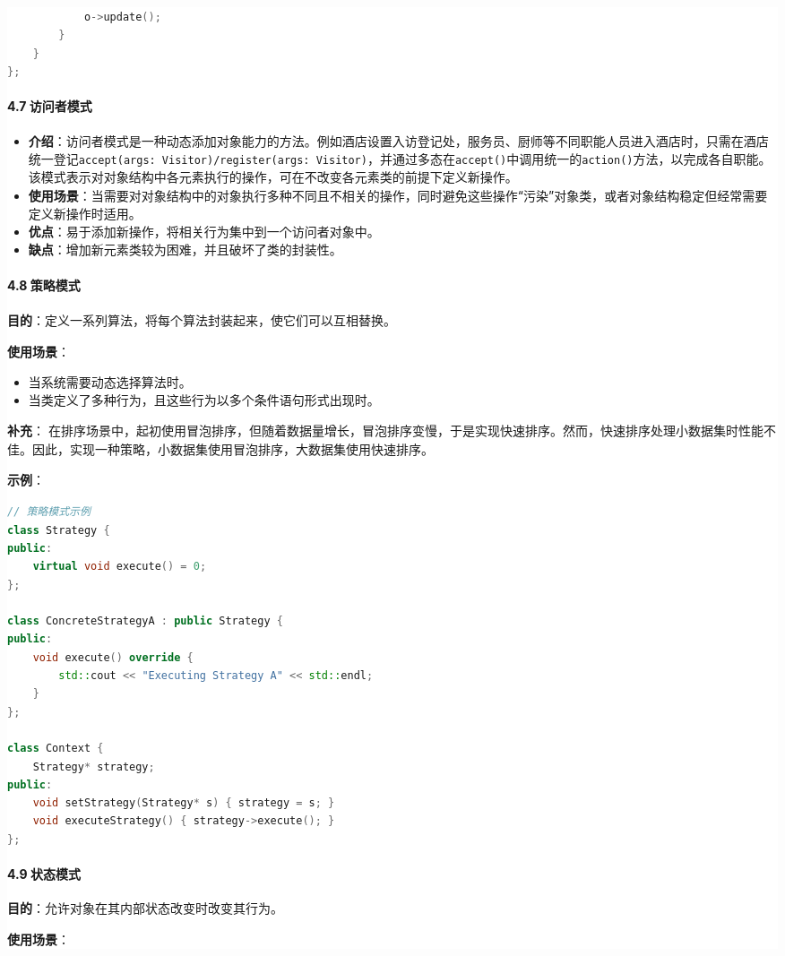 ```cpp
            o->update();
        }
    }
};
```

#### 4.7 **访问者模式**

- **介绍**：访问者模式是一种动态添加对象能力的方法。例如酒店设置入访登记处，服务员、厨师等不同职能人员进入酒店时，只需在酒店统一登记`accept(args: Visitor)/register(args: Visitor)`，并通过多态在`accept()`中调用统一的`action()`方法，以完成各自职能。该模式表示对对象结构中各元素执行的操作，可在不改变各元素类的前提下定义新操作。
- **使用场景**：当需要对对象结构中的对象执行多种不同且不相关的操作，同时避免这些操作“污染”对象类，或者对象结构稳定但经常需要定义新操作时适用。
- **优点**：易于添加新操作，将相关行为集中到一个访问者对象中。
- **缺点**：增加新元素类较为困难，并且破坏了类的封装性。

#### 4.8 **策略模式**

**目的**：定义一系列算法，将每个算法封装起来，使它们可以互相替换。

**使用场景**：

- 当系统需要动态选择算法时。
- 当类定义了多种行为，且这些行为以多个条件语句形式出现时。

**补充**：
在排序场景中，起初使用冒泡排序，但随着数据量增长，冒泡排序变慢，于是实现快速排序。然而，快速排序处理小数据集时性能不佳。因此，实现一种策略，小数据集使用冒泡排序，大数据集使用快速排序。

**示例**：

```cpp
// 策略模式示例
class Strategy {
public:
    virtual void execute() = 0;
};

class ConcreteStrategyA : public Strategy {
public:
    void execute() override {
        std::cout << "Executing Strategy A" << std::endl;
    }
};

class Context {
    Strategy* strategy;
public:
    void setStrategy(Strategy* s) { strategy = s; }
    void executeStrategy() { strategy->execute(); }
};
```

#### 4.9 **状态模式**

**目的**：允许对象在其内部状态改变时改变其行为。

**使用场景**：
